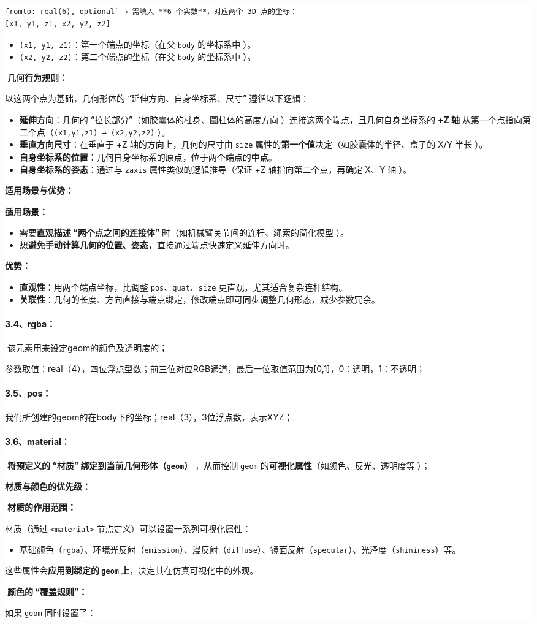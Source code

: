 ```
fromto: real(6), optional` → 需填入 **6 个实数**，对应两个 3D 点的坐标：
[x1, y1, z1, x2, y2, z2]
```

- `(x1, y1, z1)`：第一个端点的坐标（在父 `body` 的坐标系中 ）。
- `(x2, y2, z2)`：第二个端点的坐标（在父 `body` 的坐标系中 ）。

​	**几何行为规则：**

以这两个点为基础，几何形体的 “延伸方向、自身坐标系、尺寸” 遵循以下逻辑：

- **延伸方向**：几何的 “拉长部分”（如胶囊体的柱身、圆柱体的高度方向 ）连接这两个端点，且几何自身坐标系的 **+Z 轴** 从第一个点指向第二个点（`(x1,y1,z1) → (x2,y2,z2)` ）。
- **垂直方向尺寸**：在垂直于 +Z 轴的方向上，几何的尺寸由 `size` 属性的**第一个值**决定（如胶囊体的半径、盒子的 X/Y 半长 ）。
- **自身坐标系的位置**：几何自身坐标系的原点，位于两个端点的**中点**。
- **自身坐标系的姿态**：通过与 `zaxis` 属性类似的逻辑推导（保证 +Z 轴指向第二个点，再确定 X、Y 轴 ）。

**适用场景与优势：**

**适用场景：**

- 需要**直观描述 “两个点之间的连接体”** 时（如机械臂关节间的连杆、绳索的简化模型 ）。
- 想**避免手动计算几何的位置、姿态**，直接通过端点快速定义延伸方向时。

**优势：**

- **直观性**：用两个端点坐标，比调整 `pos`、`quat`、`size` 更直观，尤其适合复杂连杆结构。
- **关联性**：几何的长度、方向直接与端点绑定，修改端点即可同步调整几何形态，减少参数冗余。



#### **3.4、rgba：**

​		该元素用来设定geom的颜色及透明度的；

参数取值：real（4），四位浮点型数；前三位对应RGB通道，最后一位取值范围为[0,1]，0：透明，1：不透明；



#### **3.5、pos：**

​		我们所创建的geom的在body下的坐标；real（3），3位浮点数，表示XYZ；



#### **3.6、material：**

​		**将预定义的 “材质” 绑定到当前几何形体（`geom`）** ，从而控制 `geom` 的**可视化属性**（如颜色、反光、透明度等 ）；

**材质与颜色的优先级：**

​	**材质的作用范围：**

材质（通过 `<material>` 节点定义）可以设置一系列可视化属性：

- 基础颜色（`rgba`）、环境光反射（`emission`）、漫反射（`diffuse`）、镜面反射（`specular`）、光泽度（`shininess`）等。

这些属性会**应用到绑定的 `geom` 上**，决定其在仿真可视化中的外观。

​	**颜色的 “覆盖规则”：**

如果 `geom` 同时设置了：
